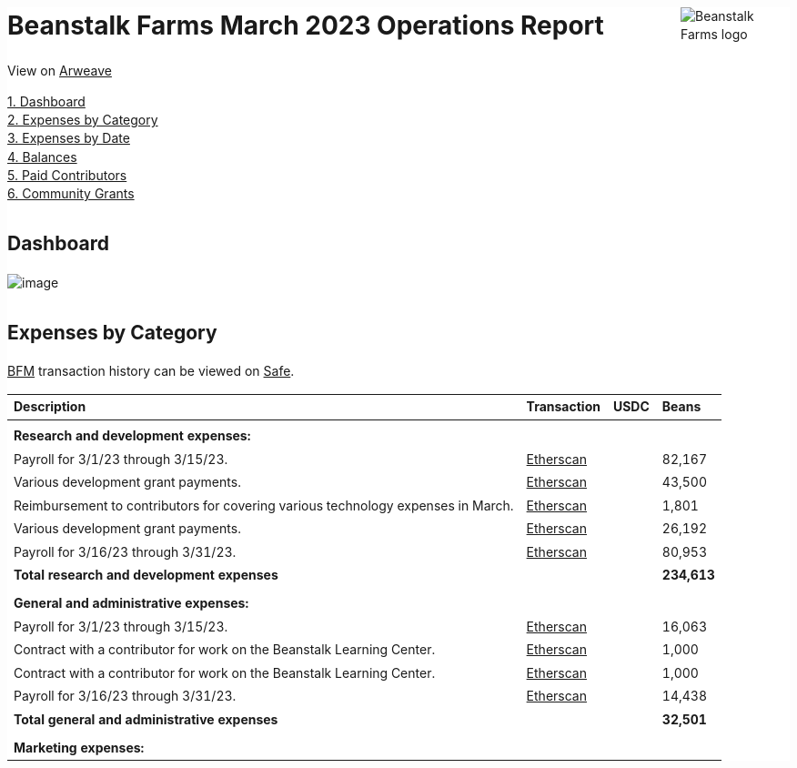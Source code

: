 <img src="https://arweave.net/jT_5PRnlx5T4olxEPanXO9m6ur5ho341aY4cmp9YNuM" alt="Beanstalk Farms logo" align="right" width="120" />

# Beanstalk Farms March 2023 Operations Report

View on [Arweave](https://arweave.net/XMSnfC-QBQJX0jOCVjfO1n0VSROBZrU-radGv7CCIck)

[1. Dashboard](#dashboard)  
[2. Expenses by Category](#expenses-by-category)  
[3. Expenses by Date](#expenses-by-date)  
[4. Balances](#balances)  
[5. Paid Contributors](#paid-contributors)  
[6. Community Grants](#community-grants)  

## Dashboard

![image](https://arweave.net/E7QzWCNK6GSk0YoEOD1gooHQsdVCsV6dBp3BG30jTBo)  

## Expenses by Category

[BFM](https://docs.bean.money/almanac/governance/beanstalk-farms/bfm-dashboard) transaction history can be viewed on [Safe](https://app.safe.global/eth:0x21DE18B6A8f78eDe6D16C50A167f6B222DC08DF7/transactions/history).

| Description                                                                                                                       | Transaction                                                                                             | USDC  | Beans       |
|:----------------------------------------------------------------------------------------------------------------------------------|:--------------------------------------------------------------------------------------------------------|:------|:------------|
|                                                                                                                                   |                                                                                                         |       |             |
| **Research and development expenses:**                                                                                            |                                                                                                         |       |             |
| Payroll for 3/1/23 through 3/15/23.                                                                                               | [Etherscan](https://etherscan.io/tx/0xe6d9afb2bc2feb28f17f9e6fbe387038ca3c858c8c8fde4d7d612ed661edf6f7) |       | 82,167      |
| Various development grant payments.                                                                                               | [Etherscan](https://etherscan.io/tx/0xe6d9afb2bc2feb28f17f9e6fbe387038ca3c858c8c8fde4d7d612ed661edf6f7) |       | 43,500      |
| Reimbursement to contributors for covering various technology expenses in March.                                                  | [Etherscan](https://etherscan.io/tx/0xd3f155c5cc47d7a6386b59b4ed59506bf4ef2980cc9ee4e458b59f06d2b0f9f5) |       | 1,801       |
| Various development grant payments.                                                                                               | [Etherscan](https://etherscan.io/tx/0xd3f155c5cc47d7a6386b59b4ed59506bf4ef2980cc9ee4e458b59f06d2b0f9f5) |       | 26,192      |
| Payroll for 3/16/23 through 3/31/23.                                                                                              | [Etherscan](https://etherscan.io/tx/0xd3f155c5cc47d7a6386b59b4ed59506bf4ef2980cc9ee4e458b59f06d2b0f9f5) |       | 80,953      |
| **Total research and development expenses**                                                                                       |                                                                                                         |       | **234,613** |
|                                                                                                                                   |                                                                                                         |       |             |
| **General and administrative expenses:**                                                                                          |                                                                                                         |       |             |
| Payroll for 3/1/23 through 3/15/23.                                                                                               | [Etherscan](https://etherscan.io/tx/0xe6d9afb2bc2feb28f17f9e6fbe387038ca3c858c8c8fde4d7d612ed661edf6f7) |       | 16,063      |
| Contract with a contributor for work on the Beanstalk Learning Center.                                                            | [Etherscan](https://etherscan.io/tx/0xe6d9afb2bc2feb28f17f9e6fbe387038ca3c858c8c8fde4d7d612ed661edf6f7) |       | 1,000       |
| Contract with a contributor for work on the Beanstalk Learning Center.                                                            | [Etherscan](https://etherscan.io/tx/0xd3f155c5cc47d7a6386b59b4ed59506bf4ef2980cc9ee4e458b59f06d2b0f9f5) |       | 1,000       |
| Payroll for 3/16/23 through 3/31/23.                                                                                              | [Etherscan](https://etherscan.io/tx/0xd3f155c5cc47d7a6386b59b4ed59506bf4ef2980cc9ee4e458b59f06d2b0f9f5) |       | 14,438      |
| **Total general and administrative expenses**                                                                                     |                                                                                                         |       | **32,501**  |
|                                                                                                                                   |                                                                                                         |       |             |
| **Marketing expenses:**                                                                                                           |                                                                                                         |       |             |